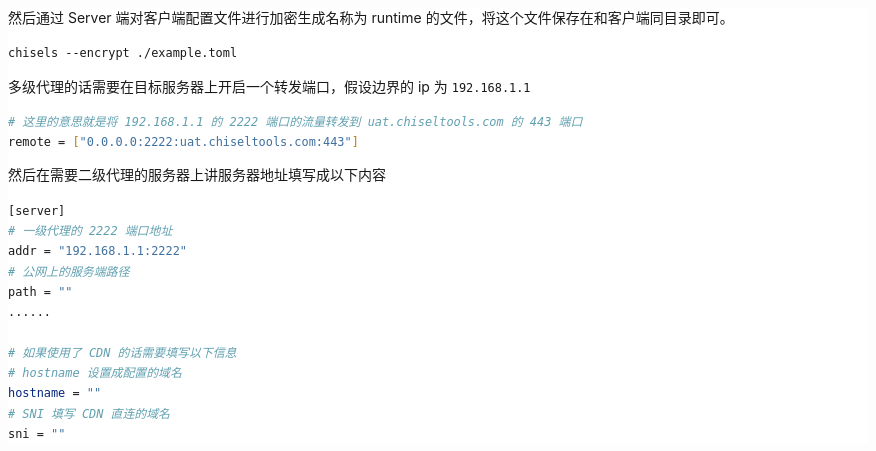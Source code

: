 然后通过 Server 端对客户端配置文件进行加密生成名称为 runtime 的文件，将这个文件保存在和客户端同目录即可。

```bash
chisels --encrypt ./example.toml
```

多级代理的话需要在目标服务器上开启一个转发端口，假设边界的 ip 为 `192.168.1.1`

```bash
# 这里的意思就是将 192.168.1.1 的 2222 端口的流量转发到 uat.chiseltools.com 的 443 端口
remote = ["0.0.0.0:2222:uat.chiseltools.com:443"]
```

然后在需要二级代理的服务器上讲服务器地址填写成以下内容

```bash
[server]
# 一级代理的 2222 端口地址
addr = "192.168.1.1:2222"
# 公网上的服务端路径
path = ""
......

# 如果使用了 CDN 的话需要填写以下信息
# hostname 设置成配置的域名
hostname = ""
# SNI 填写 CDN 直连的域名
sni = ""
```
